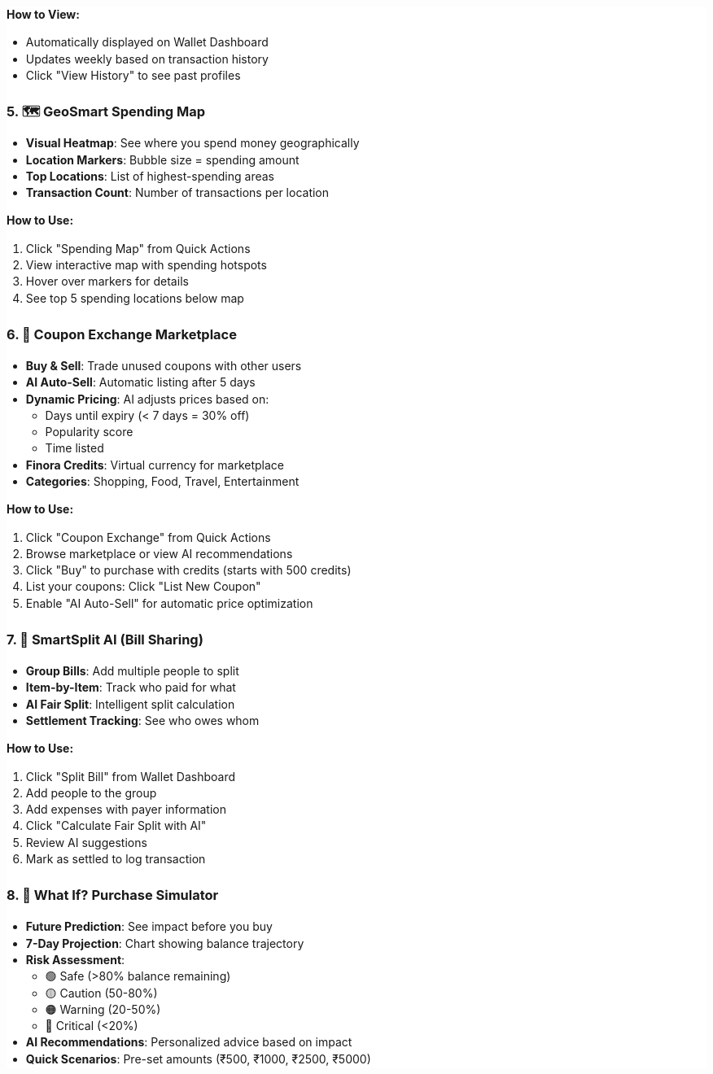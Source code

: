 **How to View:**
- Automatically displayed on Wallet Dashboard
- Updates weekly based on transaction history
- Click "View History" to see past profiles

### 5. 🗺️ GeoSmart Spending Map
- **Visual Heatmap**: See where you spend money geographically
- **Location Markers**: Bubble size = spending amount
- **Top Locations**: List of highest-spending areas
- **Transaction Count**: Number of transactions per location

**How to Use:**
1. Click "Spending Map" from Quick Actions
2. View interactive map with spending hotspots
3. Hover over markers for details
4. See top 5 spending locations below map

### 6. 🎁 Coupon Exchange Marketplace
- **Buy & Sell**: Trade unused coupons with other users
- **AI Auto-Sell**: Automatic listing after 5 days
- **Dynamic Pricing**: AI adjusts prices based on:
  - Days until expiry (< 7 days = 30% off)
  - Popularity score
  - Time listed
- **Finora Credits**: Virtual currency for marketplace
- **Categories**: Shopping, Food, Travel, Entertainment

**How to Use:**
1. Click "Coupon Exchange" from Quick Actions
2. Browse marketplace or view AI recommendations
3. Click "Buy" to purchase with credits (starts with 500 credits)
4. List your coupons: Click "List New Coupon"
5. Enable "AI Auto-Sell" for automatic price optimization

### 7. 👥 SmartSplit AI (Bill Sharing)
- **Group Bills**: Add multiple people to split
- **Item-by-Item**: Track who paid for what
- **AI Fair Split**: Intelligent split calculation
- **Settlement Tracking**: See who owes whom

**How to Use:**
1. Click "Split Bill" from Wallet Dashboard
2. Add people to the group
3. Add expenses with payer information
4. Click "Calculate Fair Split with AI"
5. Review AI suggestions
6. Mark as settled to log transaction

### 8. 🎯 What If? Purchase Simulator
- **Future Prediction**: See impact before you buy
- **7-Day Projection**: Chart showing balance trajectory
- **Risk Assessment**: 
  - 🟢 Safe (>80% balance remaining)
  - 🟡 Caution (50-80%)
  - 🟠 Warning (20-50%)
  - 🔴 Critical (<20%)
- **AI Recommendations**: Personalized advice based on impact
- **Quick Scenarios**: Pre-set amounts (₹500, ₹1000, ₹2500, ₹5000)
